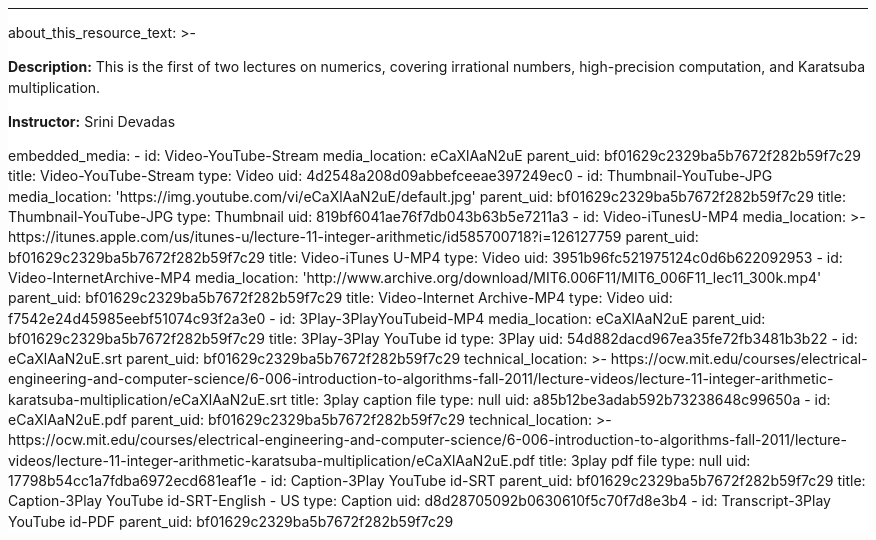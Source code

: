 ---
about_this_resource_text: >-
  <p><strong>Description:</strong> This is the first of two lectures on
  numerics, covering irrational numbers, high-precision computation, and
  Karatsuba multiplication.</p> <p><strong>Instructor:</strong> Srini
  Devadas</p>
embedded_media:
  - id: Video-YouTube-Stream
    media_location: eCaXlAaN2uE
    parent_uid: bf01629c2329ba5b7672f282b59f7c29
    title: Video-YouTube-Stream
    type: Video
    uid: 4d2548a208d09abbefceeae397249ec0
  - id: Thumbnail-YouTube-JPG
    media_location: 'https://img.youtube.com/vi/eCaXlAaN2uE/default.jpg'
    parent_uid: bf01629c2329ba5b7672f282b59f7c29
    title: Thumbnail-YouTube-JPG
    type: Thumbnail
    uid: 819bf6041ae76f7db043b63b5e7211a3
  - id: Video-iTunesU-MP4
    media_location: >-
      https://itunes.apple.com/us/itunes-u/lecture-11-integer-arithmetic/id585700718?i=126127759
    parent_uid: bf01629c2329ba5b7672f282b59f7c29
    title: Video-iTunes U-MP4
    type: Video
    uid: 3951b96fc521975124c0d6b622092953
  - id: Video-InternetArchive-MP4
    media_location: 'http://www.archive.org/download/MIT6.006F11/MIT6_006F11_lec11_300k.mp4'
    parent_uid: bf01629c2329ba5b7672f282b59f7c29
    title: Video-Internet Archive-MP4
    type: Video
    uid: f7542e24d45985eebf51074c93f2a3e0
  - id: 3Play-3PlayYouTubeid-MP4
    media_location: eCaXlAaN2uE
    parent_uid: bf01629c2329ba5b7672f282b59f7c29
    title: 3Play-3Play YouTube id
    type: 3Play
    uid: 54d882dacd967ea35fe72fb3481b3b22
  - id: eCaXlAaN2uE.srt
    parent_uid: bf01629c2329ba5b7672f282b59f7c29
    technical_location: >-
      https://ocw.mit.edu/courses/electrical-engineering-and-computer-science/6-006-introduction-to-algorithms-fall-2011/lecture-videos/lecture-11-integer-arithmetic-karatsuba-multiplication/eCaXlAaN2uE.srt
    title: 3play caption file
    type: null
    uid: a85b12be3adab592b73238648c99650a
  - id: eCaXlAaN2uE.pdf
    parent_uid: bf01629c2329ba5b7672f282b59f7c29
    technical_location: >-
      https://ocw.mit.edu/courses/electrical-engineering-and-computer-science/6-006-introduction-to-algorithms-fall-2011/lecture-videos/lecture-11-integer-arithmetic-karatsuba-multiplication/eCaXlAaN2uE.pdf
    title: 3play pdf file
    type: null
    uid: 17798b54cc1a7fdba6972ecd681eaf1e
  - id: Caption-3Play YouTube id-SRT
    parent_uid: bf01629c2329ba5b7672f282b59f7c29
    title: Caption-3Play YouTube id-SRT-English - US
    type: Caption
    uid: d8d28705092b0630610f5c70f7d8e3b4
  - id: Transcript-3Play YouTube id-PDF
    parent_uid: bf01629c2329ba5b7672f282b59f7c29